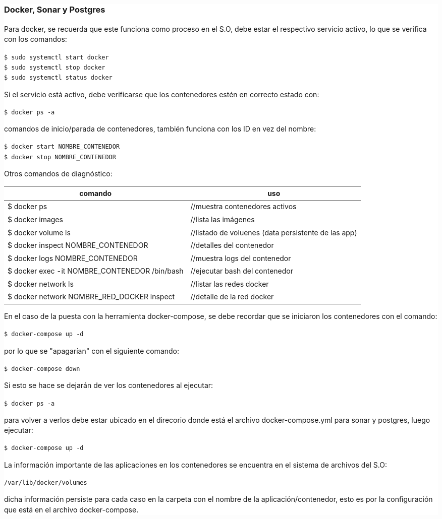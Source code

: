 ### **Docker, Sonar y Postgres** <a name="sonardiag"></a>
Para docker, se recuerda que este funciona como proceso en el S.O, debe estar el respectivo servicio activo, lo que se verifica con los comandos:
```
$ sudo systemctl start docker
$ sudo systemctl stop docker
$ sudo systemctl status docker
```
Si el servicio está activo, debe verificarse que los contenedores estén en correcto estado con:
```
$ docker ps -a
```
comandos de inicio/parada de contenedores, también funciona con los ID en vez del nombre:
```
$ docker start NOMBRE_CONTENEDOR 
$ docker stop NOMBRE_CONTENEDOR
```
Otros comandos de diagnóstico:

|comando|uso|
|---|---|
|$ docker ps|    //muestra contenedores activos|
|$ docker images|    //lista las imágenes|
|$ docker volume ls|     //listado de voluenes (data persistente de las app)|
|$ docker inspect NOMBRE_CONTENEDOR|    //detalles del contenedor|
|$ docker logs NOMBRE_CONTENEDOR|    //muestra logs del contenedor|
|$ docker exec -it NOMBRE_CONTENEDOR /bin/bash|    //ejecutar bash del contenedor|
|$ docker network ls|    //listar las redes docker|
|$ docker network NOMBRE_RED_DOCKER inspect|    //detalle de la red docker|

En el caso de la puesta con la herramienta docker-compose, se debe recordar que se iniciaron los contenedores con el comando:
```
$ docker-compose up -d
```
por lo que se "apagarían" con el siguiente comando:
```
$ docker-compose down
```
Si esto se hace se dejarán de ver los contenedores al ejecutar:
```
$ docker ps -a
```
para volver a verlos debe estar ubicado en el direcorio donde está el archivo docker-compose.yml para sonar y postgres, luego ejecutar:
```
$ docker-compose up -d
```
La información importante de las aplicaciones en los contenedores se encuentra en el sistema de archivos del S.O:
```
/var/lib/docker/volumes
```
dicha información persiste para cada caso en la carpeta con el nombre de la aplicación/contenedor, esto es por la configuración que está en el archivo docker-compose.